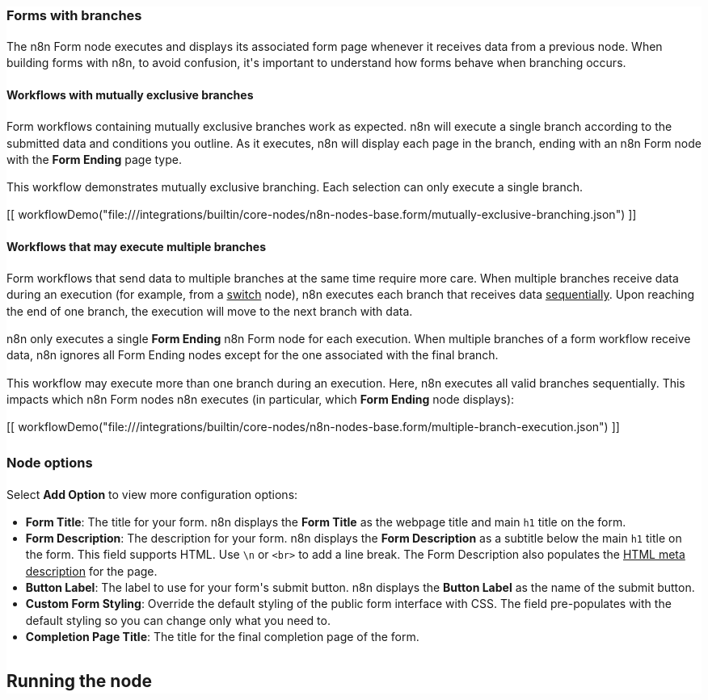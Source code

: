 ### Forms with branches

The n8n Form node executes and displays its associated form page whenever it receives data from a previous node. When building forms with n8n, to avoid confusion, it's important to understand how forms behave when branching occurs.

#### Workflows with mutually exclusive branches

Form workflows containing mutually exclusive branches work as expected. n8n will execute a single branch according to the submitted data and conditions you outline. As it executes, n8n will display each page in the branch, ending with an n8n Form node with the **Form Ending** page type.

This workflow demonstrates mutually exclusive branching. Each selection can only execute a single branch.

[[ workflowDemo("file:///integrations/builtin/core-nodes/n8n-nodes-base.form/mutually-exclusive-branching.json") ]]

#### Workflows that may execute multiple branches

Form workflows that send data to multiple branches at the same time require more care. When multiple branches receive data during an execution (for example, from a [switch](/integrations/builtin/core-nodes/n8n-nodes-base.switch.md) node), n8n executes each branch that receives data [sequentially](/flow-logic/execution-order.md). Upon reaching the end of one branch, the execution will move to the next branch with data.

n8n only executes a single **Form Ending** n8n Form node for each execution. When multiple branches of a form workflow receive data, n8n ignores all Form Ending nodes except for the one associated with the final branch.

This workflow may execute more than one branch during an execution. Here, n8n executes all valid branches sequentially. This impacts which n8n Form nodes n8n executes (in particular, which **Form Ending** node displays):

[[ workflowDemo("file:///integrations/builtin/core-nodes/n8n-nodes-base.form/multiple-branch-execution.json") ]]

### Node options

Select **Add Option** to view more configuration options: 

- **Form Title**: The title for your form. n8n displays the **Form Title** as the webpage title and main `h1` title on the form.
- **Form Description**: The description for your form. n8n displays the **Form Description** as a subtitle below the main `h1` title on the form. This field supports HTML. Use `\n` or `<br>` to add a line break. The Form Description also populates the [HTML meta description](https://developer.mozilla.org/en-US/docs/Web/HTML/Element/meta/name#standard_metadata_names_defined_in_the_html_specification) for the page.
- **Button Label**: The label to use for your form's submit button. n8n displays the **Button Label** as the name of the submit button.
- **Custom Form Styling**: Override the default styling of the public form interface with CSS. The field pre-populates with the default styling so you can change only what you need to.
- **Completion Page Title**: The title for the final completion page of the form.

## Running the node

